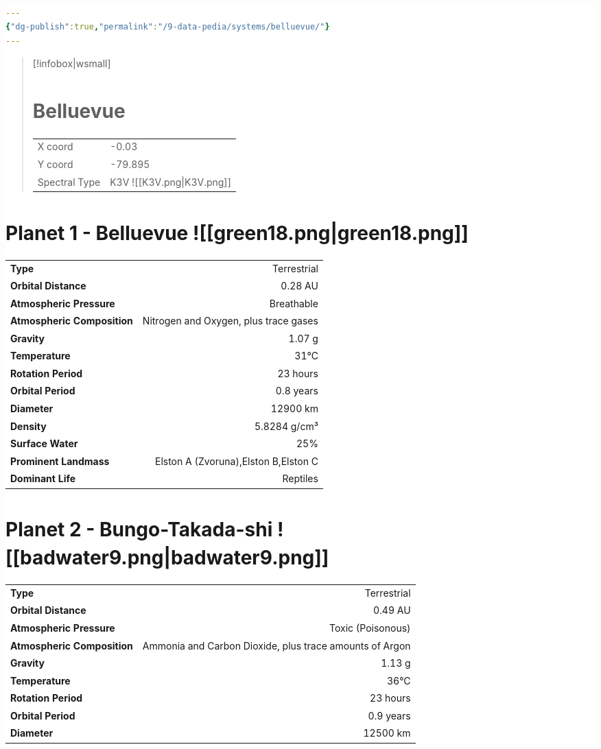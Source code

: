 ```yaml
---
{"dg-publish":true,"permalink":"/9-data-pedia/systems/belluevue/"}
---
```


> [!infobox|wsmall]
> # Belluevue
> | | |
> | - | - |
> | X coord | -0.03 |
> | Y coord| -79.895 |
> | Spectral Type | K3V ![[K3V.png\|K3V.png]] |

# Planet 1 - Belluevue ![[green18.png\|green18.png]]
|                             |                           |
| --------------------------- | -------------------------:|
| **Type**                    |             Terrestrial |
| **Orbital Distance**        |   0.28 AU |
| **Atmospheric Pressure**    |       Breathable |
| **Atmospheric Composition** |      Nitrogen and Oxygen, plus trace gases |
| **Gravity**                 |        1.07 g |
| **Temperature**             |    31°C |
| **Rotation Period**         |  23 hours |
| **Orbital Period** | 0.8 years |
| **Diameter**                |      12900 km | 
| **Density**                 |    5.8284 g/cm³ |
| **Surface Water**           |           25% | 
| **Prominent Landmass**      |         Elston A (Zvoruna),Elston B,Elston C | 
| **Dominant Life**           |         Reptiles |





# Planet 2 - Bungo-Takada-shi ![[badwater9.png\|badwater9.png]]
|                             |                           |
| --------------------------- | -------------------------:|
| **Type**                    |             Terrestrial |
| **Orbital Distance**        |   0.49 AU |
| **Atmospheric Pressure**    |       Toxic (Poisonous) |
| **Atmospheric Composition** |      Ammonia and Carbon Dioxide, plus trace amounts of Argon |
| **Gravity**                 |        1.13 g |
| **Temperature**             |    36°C |
| **Rotation Period**         |  23 hours |
| **Orbital Period** | 0.9 years |
| **Diameter**                |      12500 km | 